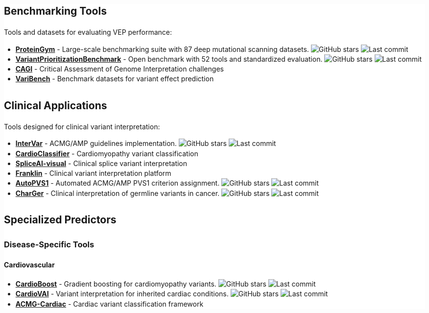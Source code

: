 ## Benchmarking Tools

Tools and datasets for evaluating VEP performance:

- **[ProteinGym](https://github.com/OATML-Markslab/ProteinGym)** - Large-scale benchmarking suite with 87 deep mutational scanning datasets. ![GitHub stars](https://img.shields.io/github/stars/OATML-Markslab/ProteinGym) ![Last commit](https://img.shields.io/github/last-commit/OATML-Markslab/ProteinGym)
- **[VariantPrioritizationBenchmark](https://github.com/ZuchnerLab/VariantPrioritizationBenchmark)** - Open benchmark with 52 tools and standardized evaluation. ![GitHub stars](https://img.shields.io/github/stars/ZuchnerLab/VariantPrioritizationBenchmark) ![Last commit](https://img.shields.io/github/last-commit/ZuchnerLab/VariantPrioritizationBenchmark)
- **[CAGI](https://genomeinterpretation.org/)** - Critical Assessment of Genome Interpretation challenges
- **[VariBench](http://structure.bmc.lu.se/VariBench/)** - Benchmark datasets for variant effect prediction

## Clinical Applications

Tools designed for clinical variant interpretation:

- **[InterVar](https://github.com/WGLab/InterVar)** - ACMG/AMP guidelines implementation. ![GitHub stars](https://img.shields.io/github/stars/WGLab/InterVar) ![Last commit](https://img.shields.io/github/last-commit/WGLab/InterVar)
- **[CardioClassifier](https://github.com/ImperialCardioGenetics/CardioClassifier)** - Cardiomyopathy variant classification
- **[SpliceAI-visual](https://github.com/broadinstitute/SpliceAI-visual)** - Clinical splice variant interpretation
- **[Franklin](https://franklin.genoox.com/)** - Clinical variant interpretation platform
- **[AutoPVS1](https://github.com/JiguangPeng/autopvs1)** - Automated ACMG/AMP PVS1 criterion assignment. ![GitHub stars](https://img.shields.io/github/stars/JiguangPeng/autopvs1) ![Last commit](https://img.shields.io/github/last-commit/JiguangPeng/autopvs1)
- **[CharGer](https://github.com/ding-lab/CharGer)** - Clinical interpretation of germline variants in cancer. ![GitHub stars](https://img.shields.io/github/stars/ding-lab/CharGer) ![Last commit](https://img.shields.io/github/last-commit/ding-lab/CharGer)

## Specialized Predictors

### Disease-Specific Tools

#### Cardiovascular
- **[CardioBoost](https://github.com/ImperialCardioGenetics/CardioBoost)** - Gradient boosting for cardiomyopathy variants. ![GitHub stars](https://img.shields.io/github/stars/ImperialCardioGenetics/CardioBoost) ![Last commit](https://img.shields.io/github/last-commit/ImperialCardioGenetics/CardioBoost)
- **[CardioVAI](https://github.com/ImperialCardioGenetics/CardioVAI)** - Variant interpretation for inherited cardiac conditions. ![GitHub stars](https://img.shields.io/github/stars/ImperialCardioGenetics/CardioVAI) ![Last commit](https://img.shields.io/github/last-commit/ImperialCardioGenetics/CardioVAI)
- **[ACMG-Cardiac](https://github.com/VUMC-MachineLearning/ACMG_Cardiac)** - Cardiac variant classification framework
